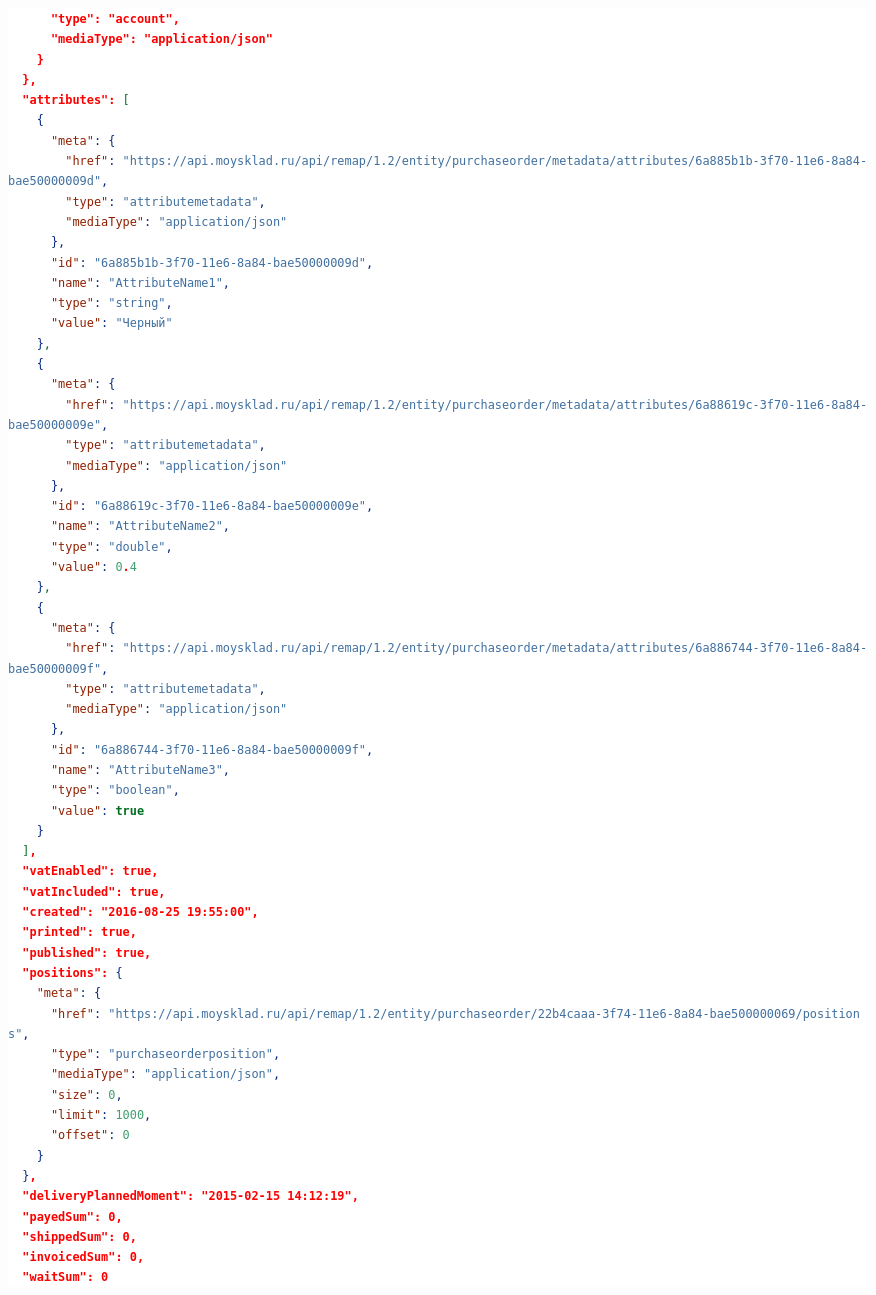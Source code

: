 ```json
      "type": "account",
      "mediaType": "application/json"
    }
  },
  "attributes": [
    {
      "meta": {
        "href": "https://api.moysklad.ru/api/remap/1.2/entity/purchaseorder/metadata/attributes/6a885b1b-3f70-11e6-8a84-bae50000009d",
        "type": "attributemetadata",
        "mediaType": "application/json"
      },
      "id": "6a885b1b-3f70-11e6-8a84-bae50000009d",
      "name": "AttributeName1",
      "type": "string",
      "value": "Черный"
    },
    {
      "meta": {
        "href": "https://api.moysklad.ru/api/remap/1.2/entity/purchaseorder/metadata/attributes/6a88619c-3f70-11e6-8a84-bae50000009e",
        "type": "attributemetadata",
        "mediaType": "application/json"
      },
      "id": "6a88619c-3f70-11e6-8a84-bae50000009e",
      "name": "AttributeName2",
      "type": "double",
      "value": 0.4
    },
    {
      "meta": {
        "href": "https://api.moysklad.ru/api/remap/1.2/entity/purchaseorder/metadata/attributes/6a886744-3f70-11e6-8a84-bae50000009f",
        "type": "attributemetadata",
        "mediaType": "application/json"
      },
      "id": "6a886744-3f70-11e6-8a84-bae50000009f",
      "name": "AttributeName3",
      "type": "boolean",
      "value": true
    }
  ],
  "vatEnabled": true,
  "vatIncluded": true,
  "created": "2016-08-25 19:55:00",
  "printed": true,
  "published": true,
  "positions": {
    "meta": {
      "href": "https://api.moysklad.ru/api/remap/1.2/entity/purchaseorder/22b4caaa-3f74-11e6-8a84-bae500000069/positions",
      "type": "purchaseorderposition",
      "mediaType": "application/json",
      "size": 0,
      "limit": 1000,
      "offset": 0
    }
  },
  "deliveryPlannedMoment": "2015-02-15 14:12:19",
  "payedSum": 0,
  "shippedSum": 0,
  "invoicedSum": 0,
  "waitSum": 0
```
